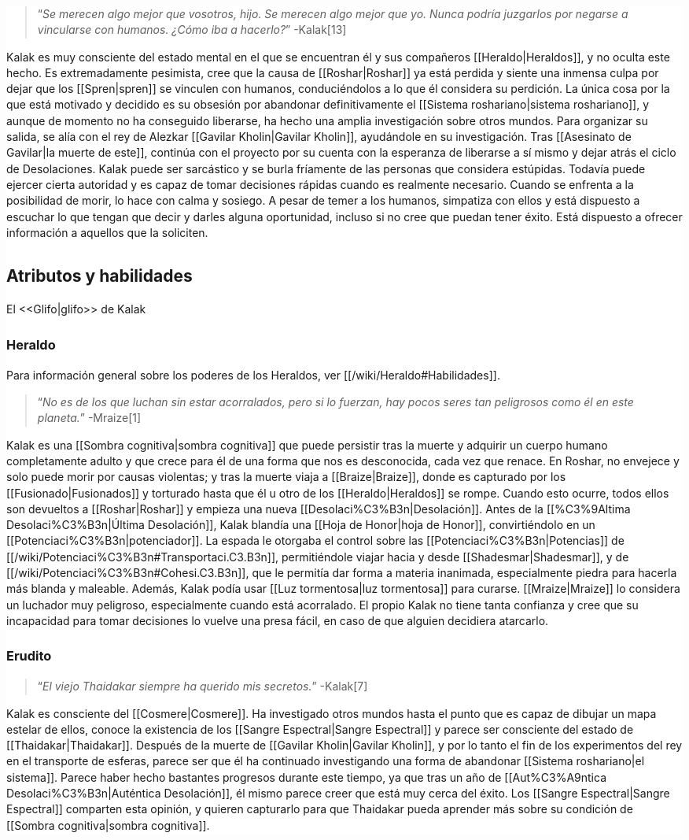 >“*Se merecen algo mejor que vosotros, hijo. Se merecen algo mejor que yo. Nunca podría juzgarlos por negarse a vincularse con humanos. ¿Cómo iba a hacerlo?*”
\-Kalak[13]

Kalak es muy consciente del estado mental en el que se encuentran él y sus compañeros [[Heraldo\|Heraldos]], y no oculta este hecho. Es extremadamente pesimista, cree que la causa de [[Roshar\|Roshar]] ya está perdida y siente una inmensa culpa por dejar que los [[Spren\|spren]] se vinculen con humanos, conduciéndolos a lo que él considera su perdición. La única cosa por la que está motivado y decidido es su obsesión por abandonar definitivamente el [[Sistema roshariano\|sistema roshariano]], y aunque de momento no ha conseguido liberarse, ha hecho una amplia investigación sobre otros mundos. Para organizar su salida, se alía con el rey de Alezkar [[Gavilar Kholin\|Gavilar Kholin]], ayudándole en su investigación. Tras [[Asesinato de Gavilar\|la muerte de este]], continúa con el proyecto por su cuenta con la esperanza de liberarse a sí mismo y dejar atrás el ciclo de Desolaciones.
Kalak puede ser sarcástico y se burla fríamente de las personas que considera estúpidas. Todavía puede ejercer cierta autoridad y es capaz de tomar decisiones rápidas cuando es realmente necesario. Cuando se enfrenta a la posibilidad de morir, lo hace con calma y sosiego. A pesar de temer a los humanos, simpatiza con ellos y está dispuesto a escuchar lo que tengan que decir y darles alguna oportunidad, incluso si no cree que puedan tener éxito. Está dispuesto a ofrecer información a aquellos que la soliciten.

## Atributos y habilidades
  El <<Glifo\|glifo>> de Kalak
### Heraldo
Para información general sobre los poderes de los Heraldos, ver [[/wiki/Heraldo#Habilidades]].
>“*No es de los que luchan sin estar acorralados, pero si lo fuerzan, hay pocos seres tan peligrosos como él en este planeta.*”
\-Mraize[1]


Kalak es una [[Sombra cognitiva\|sombra cognitiva]] que puede persistir tras la muerte y adquirir un cuerpo humano completamente adulto y que crece para él de una forma que nos es desconocida, cada vez que renace. En Roshar, no envejece y solo puede morir por causas violentas; y tras la muerte viaja a [[Braize\|Braize]], donde es capturado por los [[Fusionado\|Fusionados]] y torturado hasta que él u otro de los [[Heraldo\|Heraldos]] se rompe. Cuando esto ocurre, todos ellos son devueltos a [[Roshar\|Roshar]] y empieza una nueva [[Desolaci%C3%B3n\|Desolación]].
Antes de la [[%C3%9Altima Desolaci%C3%B3n\|Última Desolación]], Kalak blandía una [[Hoja de Honor\|hoja de Honor]], convirtiéndolo en un [[Potenciaci%C3%B3n\|potenciador]]. La espada le otorgaba el control sobre las [[Potenciaci%C3%B3n\|Potencias]] de [[/wiki/Potenciaci%C3%B3n#Transportaci.C3.B3n]], permitiéndole viajar hacia y desde [[Shadesmar\|Shadesmar]], y de [[/wiki/Potenciaci%C3%B3n#Cohesi.C3.B3n]], que le permitía dar forma a materia inanimada, especialmente piedra para hacerla más blanda y maleable. Además, Kalak podía usar [[Luz tormentosa\|luz tormentosa]] para curarse. [[Mraize\|Mraize]] lo considera un luchador muy peligroso, especialmente cuando está acorralado. El propio Kalak no tiene tanta confianza y cree que su incapacidad para tomar decisiones lo vuelve una presa fácil, en caso de que alguien decidiera atarcarlo.

### Erudito
>“*El viejo Thaidakar siempre ha querido mis secretos.*”
\-Kalak[7]


Kalak es consciente del [[Cosmere\|Cosmere]]. Ha investigado otros mundos hasta el punto que es capaz de dibujar un mapa estelar de ellos, conoce la existencia de los [[Sangre Espectral\|Sangre Espectral]] y parece ser consciente del estado de [[Thaidakar\|Thaidakar]]. Después de la muerte de [[Gavilar Kholin\|Gavilar Kholin]], y por lo tanto el fin de los experimentos del rey en el transporte de esferas, parece ser que él ha continuado investigando una forma de abandonar [[Sistema roshariano\|el sistema]]. Parece haber hecho bastantes progresos durante este tiempo, ya que tras un año de [[Aut%C3%A9ntica Desolaci%C3%B3n\|Auténtica Desolación]], él mismo parece creer que está muy cerca del éxito. Los [[Sangre Espectral\|Sangre Espectral]] comparten esta opinión, y quieren capturarlo para que Thaidakar pueda aprender más sobre su condición de [[Sombra cognitiva\|sombra cognitiva]].